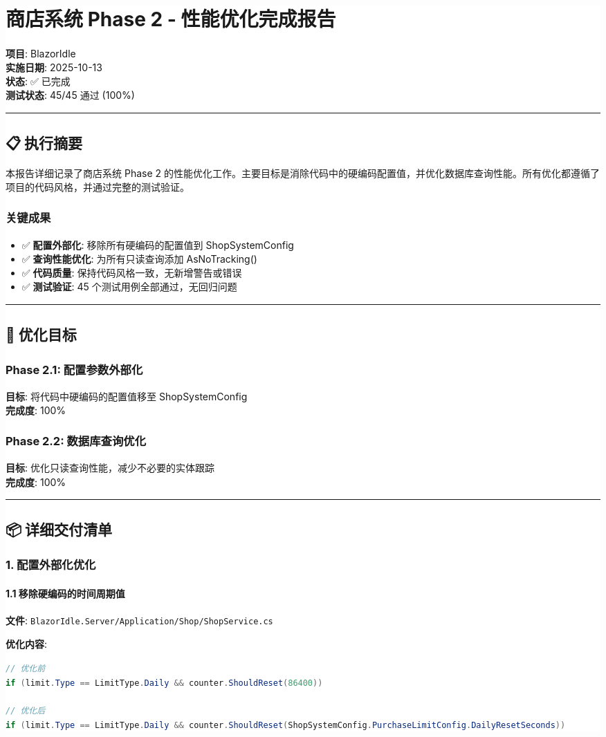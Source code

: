 # 商店系统 Phase 2 - 性能优化完成报告

**项目**: BlazorIdle  
**实施日期**: 2025-10-13  
**状态**: ✅ 已完成  
**测试状态**: 45/45 通过 (100%)

---

## 📋 执行摘要

本报告详细记录了商店系统 Phase 2 的性能优化工作。主要目标是消除代码中的硬编码配置值，并优化数据库查询性能。所有优化都遵循了项目的代码风格，并通过完整的测试验证。

### 关键成果
- ✅ **配置外部化**: 移除所有硬编码的配置值到 ShopSystemConfig
- ✅ **查询性能优化**: 为所有只读查询添加 AsNoTracking()
- ✅ **代码质量**: 保持代码风格一致，无新增警告或错误
- ✅ **测试验证**: 45 个测试用例全部通过，无回归问题

---

## 🎯 优化目标

### Phase 2.1: 配置参数外部化
**目标**: 将代码中硬编码的配置值移至 ShopSystemConfig  
**完成度**: 100%

### Phase 2.2: 数据库查询优化
**目标**: 优化只读查询性能，减少不必要的实体跟踪  
**完成度**: 100%

---

## 📦 详细交付清单

### 1. 配置外部化优化

#### 1.1 移除硬编码的时间周期值

**文件**: `BlazorIdle.Server/Application/Shop/ShopService.cs`

**优化内容**:
```csharp
// 优化前
if (limit.Type == LimitType.Daily && counter.ShouldReset(86400))

// 优化后
if (limit.Type == LimitType.Daily && counter.ShouldReset(ShopSystemConfig.PurchaseLimitConfig.DailyResetSeconds))
```

